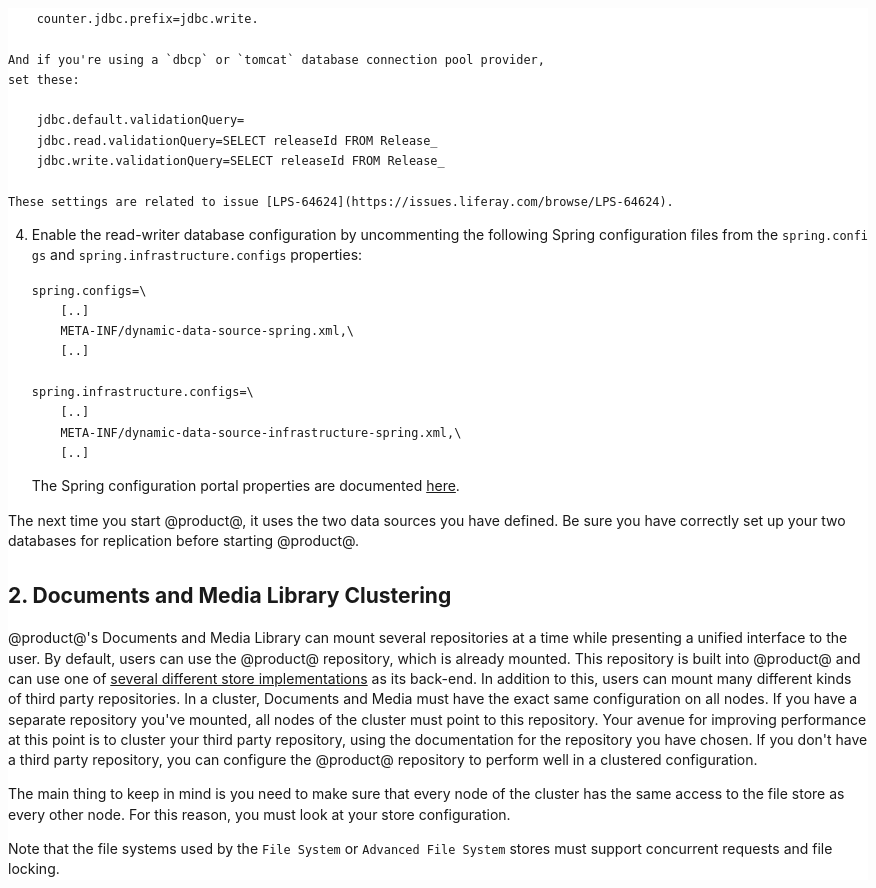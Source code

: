         counter.jdbc.prefix=jdbc.write.

    And if you're using a `dbcp` or `tomcat` database connection pool provider,
    set these:

        jdbc.default.validationQuery=
        jdbc.read.validationQuery=SELECT releaseId FROM Release_
        jdbc.write.validationQuery=SELECT releaseId FROM Release_

    These settings are related to issue [LPS-64624](https://issues.liferay.com/browse/LPS-64624).

4.  Enable the read-writer database configuration by uncommenting the following 
    Spring configuration files from the `spring.configs` and
    `spring.infrastructure.configs` properties:

        spring.configs=\
            [..]
            META-INF/dynamic-data-source-spring.xml,\
            [..]

        spring.infrastructure.configs=\
            [..]
            META-INF/dynamic-data-source-infrastructure-spring.xml,\
            [..]

    The Spring configuration portal properties are documented 
    [here](@platform-ref@/7.0-latest/propertiesdoc/portal.properties.html#Spring).

The next time you start @product@, it uses the two data sources you have
defined. Be sure you have correctly set up your two databases for replication
before starting @product@.

## 2. Documents and Media Library Clustering [](id=documents-and-media-library-clustering)

@product@'s Documents and Media Library can mount several repositories at a time
while presenting a unified interface to the user. By default, users can use the
@product@ repository, which is already mounted. This repository is built into
@product@ and can use one of [several different store implementations](/discover/deployment/-/knowledge_base/7-0/document-repository-configuration) 
as its back-end. In addition to this, users can mount many different kinds of
third party repositories. In a cluster, Documents and Media must have the exact
same configuration on all nodes. If you have a separate repository you've
mounted, all nodes of the cluster must point to this repository. Your avenue for
improving performance at this point is to cluster your third party repository,
using the documentation for the repository you have chosen. If you don't have a
third party repository, you can configure the @product@ repository to perform
well in a clustered configuration. 

The main thing to keep in mind is you need to make sure that every node of the
cluster has the same access to the file store as every other node. For this
reason, you must look at your store configuration. 

Note that the file systems used by the `File System` or `Advanced File System`
stores must support concurrent requests and file locking.
